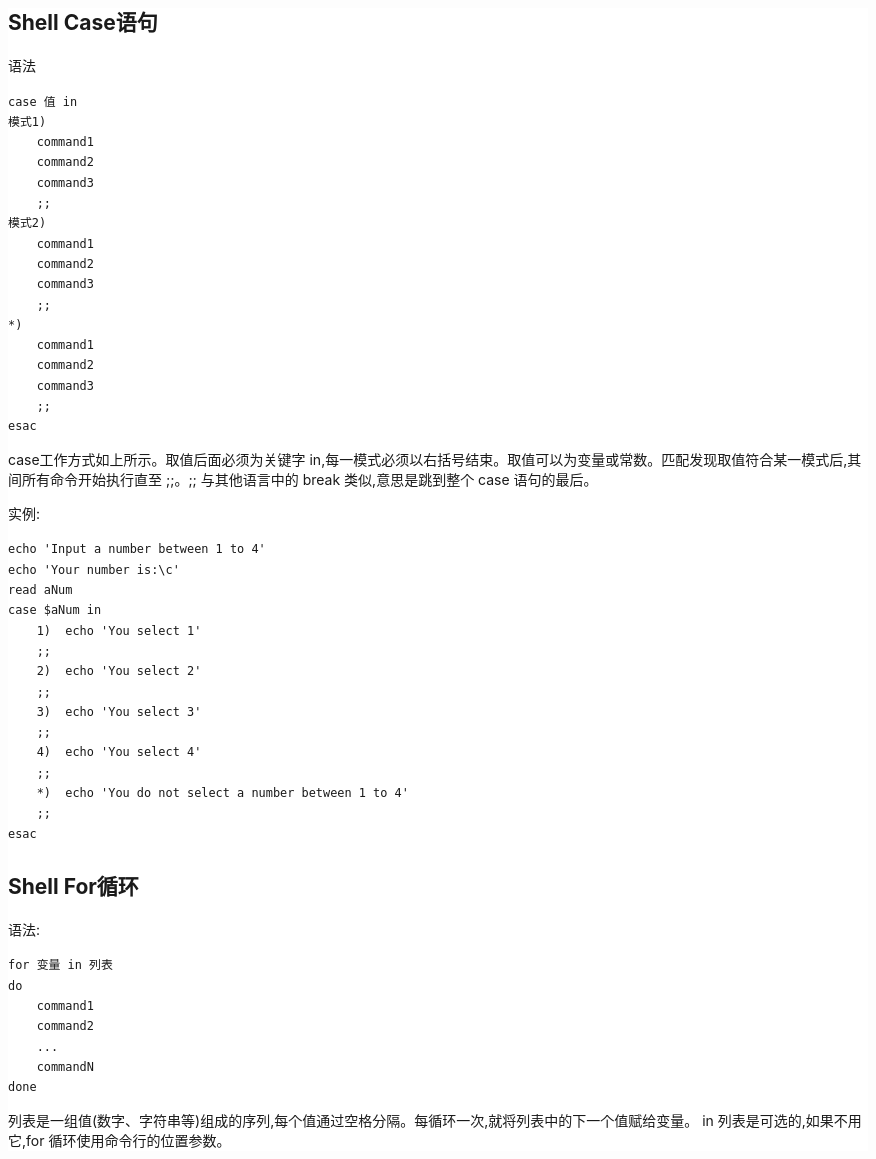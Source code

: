 ## Shell Case语句

语法
```
case 值 in
模式1)
    command1
    command2
    command3
    ;;
模式2)
    command1
    command2
    command3
    ;;
*)
    command1
    command2
    command3
    ;;
esac
```
case工作方式如上所示。取值后面必须为关键字 in,每一模式必须以右括号结束。取值可以为变量或常数。匹配发现取值符合某一模式后,其间所有命令开始执行直至 ;;。;; 与其他语言中的 break 类似,意思是跳到整个 case 语句的最后。

实例:
```
echo 'Input a number between 1 to 4'
echo 'Your number is:\c'
read aNum
case $aNum in
    1)  echo 'You select 1'
    ;;
    2)  echo 'You select 2'
    ;;
    3)  echo 'You select 3'
    ;;
    4)  echo 'You select 4'
    ;;
    *)  echo 'You do not select a number between 1 to 4'
    ;;
esac
```

## Shell For循环
语法:
```
for 变量 in 列表
do
    command1
    command2
    ...
    commandN
done
```
列表是一组值(数字、字符串等)组成的序列,每个值通过空格分隔。每循环一次,就将列表中的下一个值赋给变量。
in 列表是可选的,如果不用它,for 循环使用命令行的位置参数。
